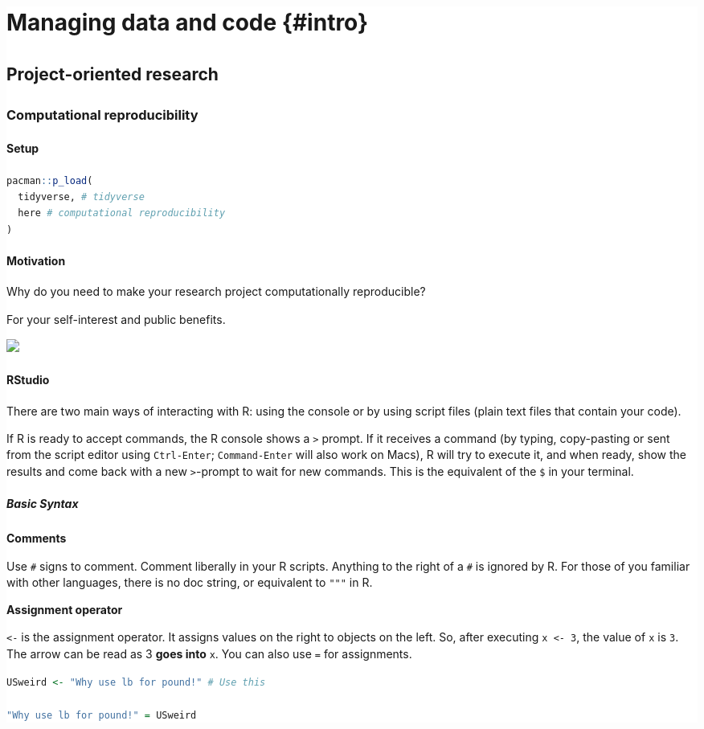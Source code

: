 # Managing data and code {#intro}

## Project-oriented research

### Computational reproducibility

#### Setup


```r
pacman::p_load(
  tidyverse, # tidyverse
  here # computational reproducibility
)
```

#### Motivation 

Why do you need to make your research project computationally reproducible?

For your self-interest and public benefits. 

![](https://github.com/dlab-berkeley/efficient-reproducible-project-management-in-R/blob/master/misc/screenshot.png?raw=true)

#### RStudio 

There are two main ways of interacting with R: using the console or by using script files (plain text files that contain your code).

If R is ready to accept commands, the R console shows a `>` prompt. If it receives a command (by typing, copy-pasting or sent from the script editor using `Ctrl-Enter`; `Command-Enter` will also work on Macs), R will try to execute it, and when ready, show the results and come back with a new `>`-prompt to wait for new commands. This is the equivalent of the `$` in your terminal. 

##### Basic Syntax

**Comments**

Use `#` signs to comment. Comment liberally in your R scripts. Anything to the right of a `#` is ignored by R. For those of you familiar with other languages, there is no doc string, or equivalent to `"""` in R.

**Assignment operator**

`<-` is the assignment operator. It assigns values on the right to objects on the left. So, after executing `x <- 3`, the value of `x` is `3`. The arrow can be read as 3 **goes into** `x`.  You can also use `=` for assignments. 


```r
USweird <- "Why use lb for pound!" # Use this

"Why use lb for pound!" = USweird
```
